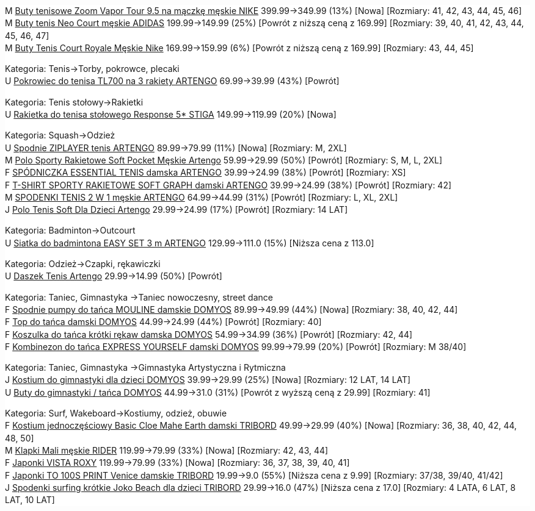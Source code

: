 M [Buty tenisowe Zoom Vapor Tour 9.5 na mączkę męskie NIKE](http://www.decathlon.pl/buty-zoom-vapor-95-tour-clay--id_8379012.html) 399.99->349.99 (13%) [Nowa] [Rozmiary: 41, 42, 43, 44, 45, 46]  
M [Buty tenis Neo Court męskie  ADIDAS](http://www.decathlon.pl/buty-neo-court-szare-id_8354733.html) 199.99->149.99 (25%) [Powrót z niższą ceną z 169.99] [Rozmiary: 39, 40, 41, 42, 43, 44, 45, 46, 47]  
M [Buty Tenis Court Royale Męskie Nike](http://www.decathlon.pl/buty-court-royale-biao-nieb-id_8356043.html) 169.99->159.99 (6%) [Powrót z niższą ceną z 169.99] [Rozmiary: 43, 44, 45]  

Kategoria: Tenis->Torby, pokrowce, plecaki  
U [Pokrowiec do tenisa TL700 na 3 rakiety ARTENGO](http://www.decathlon.pl/pokrowiec-artengo-tl700-3-rak-id_8316014.html) 69.99->39.99 (43%) [Powrót]  

Kategoria: Tenis stołowy->Rakietki  
U [Rakietka do tenisa stołowego Response 5* STIGA](http://www.decathlon.pl/rakietka-response-5-id_8319243.html) 149.99->119.99 (20%) [Nowa]  

Kategoria: Squash->Odzież  
U [Spodnie ZIPLAYER tenis ARTENGO](http://www.decathlon.pl/ziplayer-ciemnoszare-id_8372704.html) 89.99->79.99 (11%) [Nowa] [Rozmiary: M, 2XL]  
M [Polo Sporty Rakietowe Soft Pocket Męskie  Artengo](http://www.decathlon.pl/polo-soft-pocket-szare-id_8351418.html) 59.99->29.99 (50%) [Powrót] [Rozmiary: S, M, L, 2XL]  
F [SPÓDNICZKA ESSENTIAL TENIS damska ARTENGO](http://www.decathlon.pl/spodniczka-essential-zielona-id_8351882.html) 39.99->24.99 (38%) [Powrót] [Rozmiary: XS]  
F [T-SHIRT SPORTY RAKIETOWE SOFT GRAPH damski ARTENGO](http://www.decathlon.pl/t-shirt-soft-graph-oty-id_8351877.html) 39.99->24.99 (38%) [Powrót] [Rozmiary: 42]  
M [SPODENKI TENIS 2 W 1 męskie ARTENGO](http://www.decathlon.pl/spodenki-thermic-2-w-1-szare-id_8365820.html) 64.99->44.99 (31%) [Powrót] [Rozmiary: L, XL, 2XL]  
J [Polo Tenis Soft Dla Dzieci Artengo](http://www.decathlon.pl/polo-soft-junior-szare-id_8351118.html) 29.99->24.99 (17%) [Powrót] [Rozmiary: 14 LAT]  

Kategoria: Badminton->Outcourt  
U [Siatka do badmintona EASY SET 3 m  ARTENGO](http://www.decathlon.pl/easy-set-3m-nieb-pomara-id_8353450.html) 129.99->111.0 (15%) [Niższa cena z 113.0]  

Kategoria: Odzież->Czapki, rękawiczki  
U [Daszek Tenis Artengo](http://www.decathlon.pl/daszek-zielony-id_8352772.html) 29.99->14.99 (50%) [Powrót]  

Kategoria: Taniec, Gimnastyka ->Taniec nowoczesny, street dance  
F [Spodnie pumpy do tańca MOULINE damskie DOMYOS](http://www.decathlon.pl/spodnie-pumpy-do-taca-id_8367008.html) 89.99->49.99 (44%) [Nowa] [Rozmiary: 38, 40, 42, 44]  
F [Top do tańca damski DOMYOS](http://www.decathlon.pl/koszulka-bez-rkawow-do-taca-id_8352034.html) 44.99->24.99 (44%) [Powrót] [Rozmiary: 40]  
F [Koszulka do tańca krótki rękaw damska DOMYOS](http://www.decathlon.pl/krotka-koszulka-do-taca-id_8366999.html) 54.99->34.99 (36%) [Powrót] [Rozmiary: 42, 44]  
F [Kombinezon do tańca EXPRESS YOURSELF damski DOMYOS](http://www.decathlon.pl/kombinezon-fitness-do-taca-damski-jazz-express-yourself-id_8305767.html) 99.99->79.99 (20%) [Powrót] [Rozmiary: M 38/40]  

Kategoria: Taniec, Gimnastyka ->Gimnastyka Artystyczna i Rytmiczna  
J [Kostium do gimnastyki dla dzieci DOMYOS](http://www.decathlon.pl/kostium-bez-rkawow-id_8353253.html) 39.99->29.99 (25%) [Nowa] [Rozmiary: 12 LAT, 14 LAT]  
U [Buty do gimnastyki / tańca DOMYOS](http://www.decathlon.pl/baletki-fitness-ze-skory-id_4679077.html) 44.99->31.0 (31%) [Powrót z wyższą ceną z 29.99] [Rozmiary: 41]  

Kategoria: Surf, Wakeboard->Kostiumy, odzież, obuwie  
F [Kostium jednoczęściowy Basic Cloe Mahe Earth damski TRIBORD](http://www.decathlon.pl/kostium-1cz-basic-cloe-mahe-ea-id_8357374.html) 49.99->29.99 (40%) [Nowa] [Rozmiary: 36, 38, 40, 42, 44, 48, 50]  
M [Klapki Mali męskie RIDER](http://www.decathlon.pl/japonki-rider-mali-id_8242680.html) 119.99->79.99 (33%) [Nowa] [Rozmiary: 42, 43, 44]  
F [Japonki VISTA ROXY](http://www.decathlon.pl/japonki-vista-id_8388471.html) 119.99->79.99 (33%) [Nowa] [Rozmiary: 36, 37, 38, 39, 40, 41]  
F [Japonki TO 100S PRINT Venice damskie TRIBORD](http://www.decathlon.pl/japonki-to-100s-print-venice-id_8358358.html) 19.99->9.0 (55%) [Niższa cena z 9.99] [Rozmiary: 37/38, 39/40, 41/42]  
J [Spodenki surfing krótkie Joko Beach dla dzieci TRIBORD](http://www.decathlon.pl/spodenki-joko-beach-jr-id_8356424.html) 29.99->16.0 (47%) [Niższa cena z 17.0] [Rozmiary: 4 LATA, 6 LAT, 8 LAT, 10 LAT]  